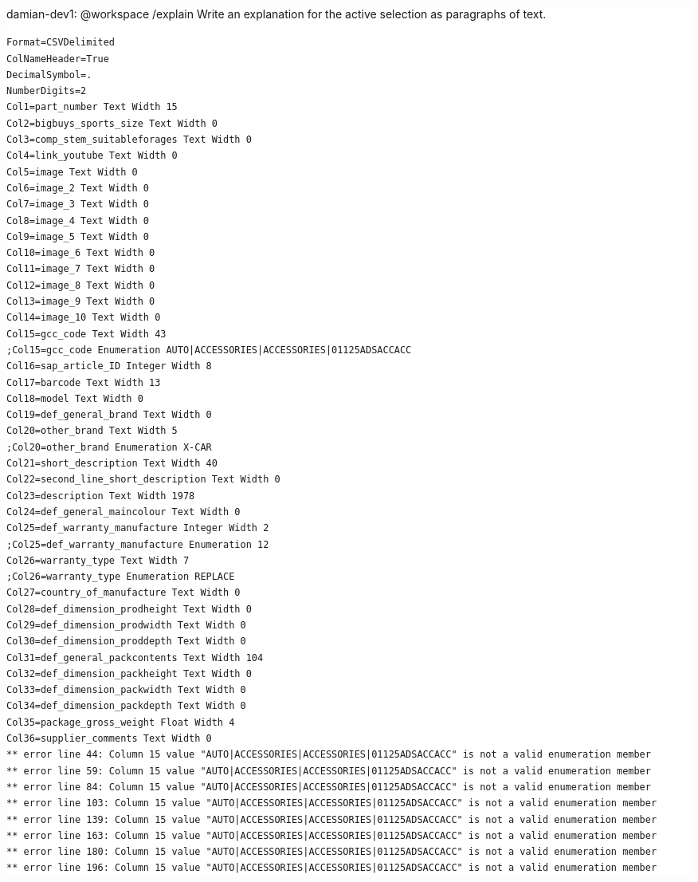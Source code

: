 damian-dev1: @workspace /explain Write an explanation for the active selection as paragraphs of text.

```log
Format=CSVDelimited
ColNameHeader=True
DecimalSymbol=.
NumberDigits=2
Col1=part_number Text Width 15
Col2=bigbuys_sports_size Text Width 0
Col3=comp_stem_suitableforages Text Width 0
Col4=link_youtube Text Width 0
Col5=image Text Width 0
Col6=image_2 Text Width 0
Col7=image_3 Text Width 0
Col8=image_4 Text Width 0
Col9=image_5 Text Width 0
Col10=image_6 Text Width 0
Col11=image_7 Text Width 0
Col12=image_8 Text Width 0
Col13=image_9 Text Width 0
Col14=image_10 Text Width 0
Col15=gcc_code Text Width 43
;Col15=gcc_code Enumeration AUTO|ACCESSORIES|ACCESSORIES|01125ADSACCACC
Col16=sap_article_ID Integer Width 8
Col17=barcode Text Width 13
Col18=model Text Width 0
Col19=def_general_brand Text Width 0
Col20=other_brand Text Width 5
;Col20=other_brand Enumeration X-CAR
Col21=short_description Text Width 40
Col22=second_line_short_description Text Width 0
Col23=description Text Width 1978
Col24=def_general_maincolour Text Width 0
Col25=def_warranty_manufacture Integer Width 2
;Col25=def_warranty_manufacture Enumeration 12
Col26=warranty_type Text Width 7
;Col26=warranty_type Enumeration REPLACE
Col27=country_of_manufacture Text Width 0
Col28=def_dimension_prodheight Text Width 0
Col29=def_dimension_prodwidth Text Width 0
Col30=def_dimension_proddepth Text Width 0
Col31=def_general_packcontents Text Width 104
Col32=def_dimension_packheight Text Width 0
Col33=def_dimension_packwidth Text Width 0
Col34=def_dimension_packdepth Text Width 0
Col35=package_gross_weight Float Width 4
Col36=supplier_comments Text Width 0
** error line 44: Column 15 value "AUTO|ACCESSORIES|ACCESSORIES|01125ADSACCACC" is not a valid enumeration member
** error line 59: Column 15 value "AUTO|ACCESSORIES|ACCESSORIES|01125ADSACCACC" is not a valid enumeration member
** error line 84: Column 15 value "AUTO|ACCESSORIES|ACCESSORIES|01125ADSACCACC" is not a valid enumeration member
** error line 103: Column 15 value "AUTO|ACCESSORIES|ACCESSORIES|01125ADSACCACC" is not a valid enumeration member
** error line 139: Column 15 value "AUTO|ACCESSORIES|ACCESSORIES|01125ADSACCACC" is not a valid enumeration member
** error line 163: Column 15 value "AUTO|ACCESSORIES|ACCESSORIES|01125ADSACCACC" is not a valid enumeration member
** error line 180: Column 15 value "AUTO|ACCESSORIES|ACCESSORIES|01125ADSACCACC" is not a valid enumeration member
** error line 196: Column 15 value "AUTO|ACCESSORIES|ACCESSORIES|01125ADSACCACC" is not a valid enumeration member
```